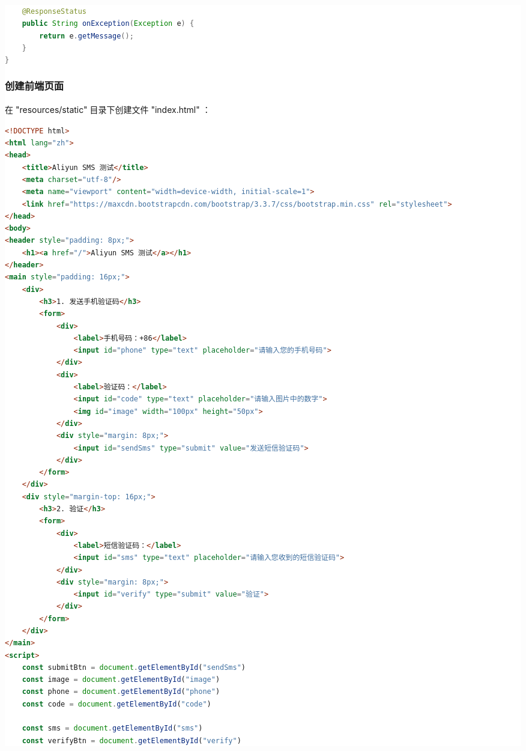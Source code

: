 ```java
    @ResponseStatus
    public String onException(Exception e) {
        return e.getMessage();
    }
}
```

### 创建前端页面
在 "resources/static" 目录下创建文件 "index.html" ：
```html
<!DOCTYPE html>
<html lang="zh">
<head>
    <title>Aliyun SMS 测试</title>
    <meta charset="utf-8"/>
    <meta name="viewport" content="width=device-width, initial-scale=1">
    <link href="https://maxcdn.bootstrapcdn.com/bootstrap/3.3.7/css/bootstrap.min.css" rel="stylesheet">
</head>
<body>
<header style="padding: 8px;">
    <h1><a href="/">Aliyun SMS 测试</a></h1>
</header>
<main style="padding: 16px;">
    <div>
        <h3>1. 发送手机验证码</h3>
        <form>
            <div>
                <label>手机号码：+86</label>
                <input id="phone" type="text" placeholder="请输入您的手机号码">
            </div>
            <div>
                <label>验证码：</label>
                <input id="code" type="text" placeholder="请输入图片中的数字">
                <img id="image" width="100px" height="50px">
            </div>
            <div style="margin: 8px;">
                <input id="sendSms" type="submit" value="发送短信验证码">
            </div>
        </form>
    </div>
    <div style="margin-top: 16px;">
        <h3>2. 验证</h3>
        <form>
            <div>
                <label>短信验证码：</label>
                <input id="sms" type="text" placeholder="请输入您收到的短信验证码">
            </div>
            <div style="margin: 8px;">
                <input id="verify" type="submit" value="验证">
            </div>
        </form>
    </div>
</main>
<script>
    const submitBtn = document.getElementById("sendSms")
    const image = document.getElementById("image")
    const phone = document.getElementById("phone")
    const code = document.getElementById("code")

    const sms = document.getElementById("sms")
    const verifyBtn = document.getElementById("verify")

```